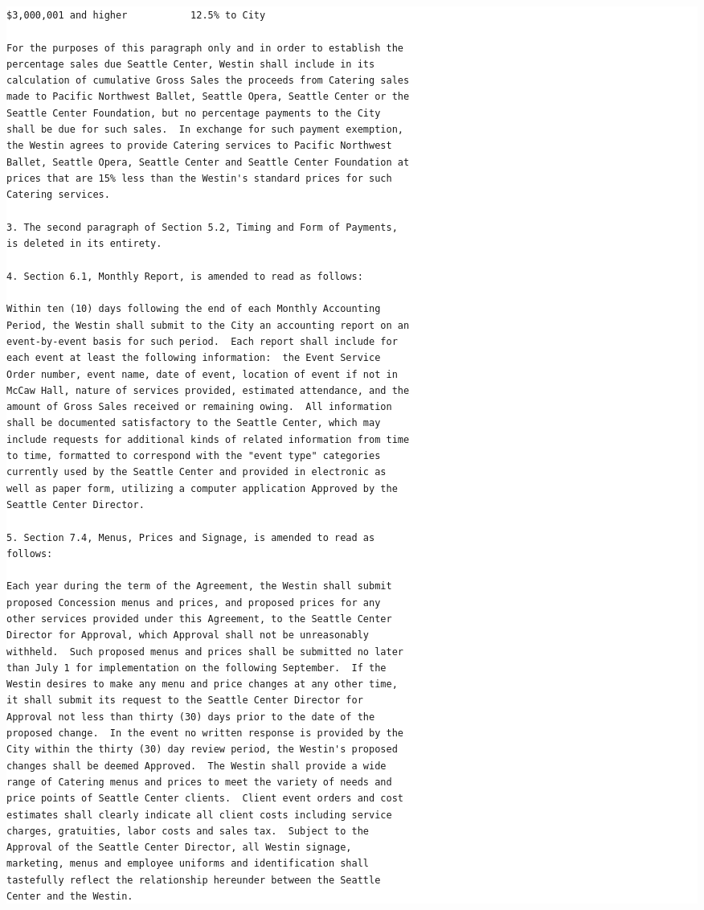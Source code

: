     $3,000,001 and higher           12.5% to City  
  
    For the purposes of this paragraph only and in order to establish the  
    percentage sales due Seattle Center, Westin shall include in its  
    calculation of cumulative Gross Sales the proceeds from Catering sales  
    made to Pacific Northwest Ballet, Seattle Opera, Seattle Center or the  
    Seattle Center Foundation, but no percentage payments to the City  
    shall be due for such sales.  In exchange for such payment exemption,  
    the Westin agrees to provide Catering services to Pacific Northwest  
    Ballet, Seattle Opera, Seattle Center and Seattle Center Foundation at  
    prices that are 15% less than the Westin's standard prices for such  
    Catering services.  
  
    3. The second paragraph of Section 5.2, Timing and Form of Payments,  
    is deleted in its entirety.  
  
    4. Section 6.1, Monthly Report, is amended to read as follows:  
  
    Within ten (10) days following the end of each Monthly Accounting  
    Period, the Westin shall submit to the City an accounting report on an  
    event-by-event basis for such period.  Each report shall include for  
    each event at least the following information:  the Event Service  
    Order number, event name, date of event, location of event if not in  
    McCaw Hall, nature of services provided, estimated attendance, and the  
    amount of Gross Sales received or remaining owing.  All information  
    shall be documented satisfactory to the Seattle Center, which may  
    include requests for additional kinds of related information from time  
    to time, formatted to correspond with the "event type" categories  
    currently used by the Seattle Center and provided in electronic as  
    well as paper form, utilizing a computer application Approved by the  
    Seattle Center Director.  
  
    5. Section 7.4, Menus, Prices and Signage, is amended to read as  
    follows:  
  
    Each year during the term of the Agreement, the Westin shall submit  
    proposed Concession menus and prices, and proposed prices for any  
    other services provided under this Agreement, to the Seattle Center  
    Director for Approval, which Approval shall not be unreasonably  
    withheld.  Such proposed menus and prices shall be submitted no later  
    than July 1 for implementation on the following September.  If the  
    Westin desires to make any menu and price changes at any other time,  
    it shall submit its request to the Seattle Center Director for  
    Approval not less than thirty (30) days prior to the date of the  
    proposed change.  In the event no written response is provided by the  
    City within the thirty (30) day review period, the Westin's proposed  
    changes shall be deemed Approved.  The Westin shall provide a wide  
    range of Catering menus and prices to meet the variety of needs and  
    price points of Seattle Center clients.  Client event orders and cost  
    estimates shall clearly indicate all client costs including service  
    charges, gratuities, labor costs and sales tax.  Subject to the  
    Approval of the Seattle Center Director, all Westin signage,  
    marketing, menus and employee uniforms and identification shall  
    tastefully reflect the relationship hereunder between the Seattle  
    Center and the Westin.  
  